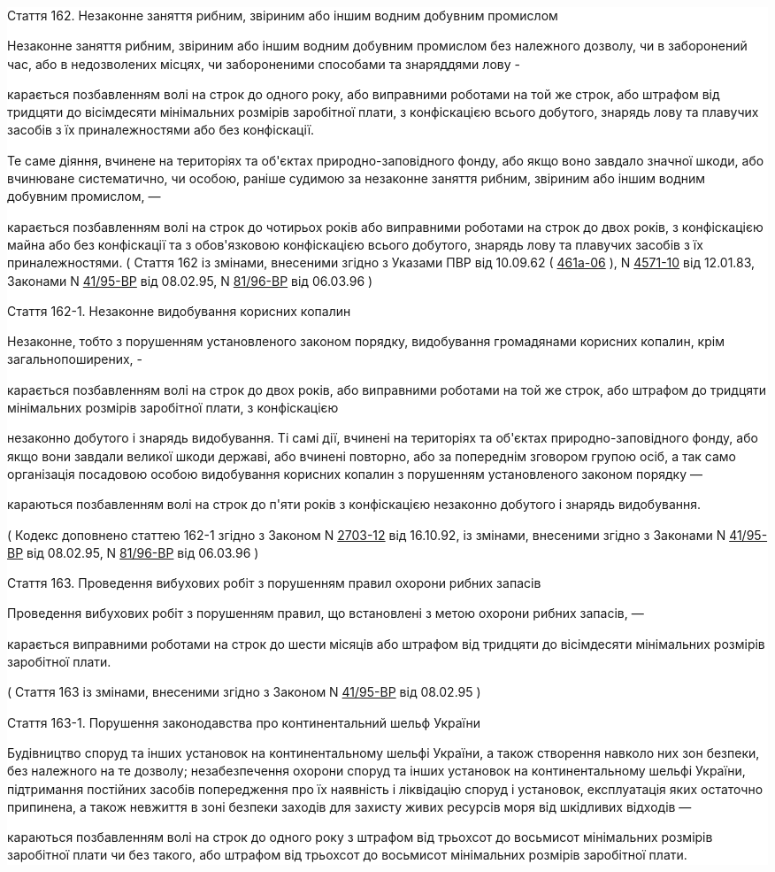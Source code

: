 Стаття 162. Незаконне заняття рибним, звіриним або іншим водним добувним промислом

Незаконне заняття рибним, звіриним або іншим водним добувним промислом без належного дозволу, чи в заборонений час, або в недозволених місцях, чи забороненими способами та знаряддями лову -

карається позбавленням волі на строк до одного року, або виправними роботами на той же строк, або штрафом від тридцяти до вісімдесяти мінімальних розмірів заробітної плати, з конфіскацією всього добутого, знарядь лову та плавучих засобів з їх приналежностями або без конфіскації.

Те саме діяння, вчинене на територіях та об'єктах природно-заповідного фонду, або якщо воно завдало значної шкоди, або вчинюване систематично, чи особою, раніше судимою за незаконне заняття рибним, звіриним або іншим водним добувним промислом, —

карається позбавленням волі на строк до чотирьох років або виправними роботами на строк до двох років, з конфіскацією майна або без конфіскації та з обов'язковою конфіскацією всього добутого, знарядь лову та плавучих засобів з їх приналежностями. ( Стаття 162 із змінами, внесеними згідно з Указами ПВР від 10.09.62 ( [461а-06](/go/461%D0%B0-06) ), N [4571-10](/go/4571-10) від 12.01.83, Законами N [41/95-ВР](/go/41/95-%D0%B2%D1%80) від 08.02.95, N [81/96-ВР](/go/81/96-%D0%B2%D1%80) від 06.03.96 )

Стаття 162-1. Незаконне видобування корисних копалин

Незаконне, тобто з порушенням установленого законом порядку, видобування громадянами корисних копалин, крім загальнопоширених, -

карається позбавленням волі на строк до двох років, або виправними роботами на той же строк, або штрафом до тридцяти мінімальних розмірів заробітної плати, з конфіскацією

незаконно добутого і знарядь видобування. Ті самі дії, вчинені на територіях та об'єктах природно-заповідного фонду, або якщо вони завдали великої шкоди державі, або вчинені повторно, або за попереднім зговором групою осіб, а так само організація посадовою особою видобування корисних копалин з порушенням установленого законом порядку —

караються позбавленням волі на строк до п'яти років з конфіскацією незаконно добутого і знарядь видобування.

( Кодекс доповнено статтею 162-1 згідно з Законом N [2703-12](/go/2703-12) від 16.10.92, із змінами, внесеними згідно з Законами N [41/95-ВР](/go/41/95-%D0%B2%D1%80) від 08.02.95, N [81/96-ВР](/go/81/96-%D0%B2%D1%80) від 06.03.96 )

Стаття 163. Проведення вибухових робіт з порушенням правил охорони рибних запасів

Проведення вибухових робіт з порушенням правил, що встановлені з метою охорони рибних запасів, —

карається виправними роботами на строк до шести місяців або штрафом від тридцяти до вісімдесяти мінімальних розмірів заробітної плати.

( Стаття 163 із змінами, внесеними згідно з Законом N [41/95-ВР](/go/41/95-%D0%B2%D1%80) від 08.02.95 )

Стаття 163-1. Порушення законодавства про континентальний шельф України

Будівництво споруд та інших установок на континентальному шельфі України, а також створення навколо них зон безпеки, без належного на те дозволу; незабезпечення охорони споруд та інших установок на континентальному шельфі України, підтримання постійних засобів попередження про їх наявність і ліквідацію споруд і установок, експлуатація яких остаточно припинена, а також невжиття в зоні безпеки заходів для захисту живих ресурсів моря від шкідливих відходів —

караються позбавленням волі на строк до одного року з штрафом від трьохсот до восьмисот мінімальних розмірів заробітної плати чи без такого, або штрафом від трьохсот до восьмисот мінімальних розмірів заробітної плати.
